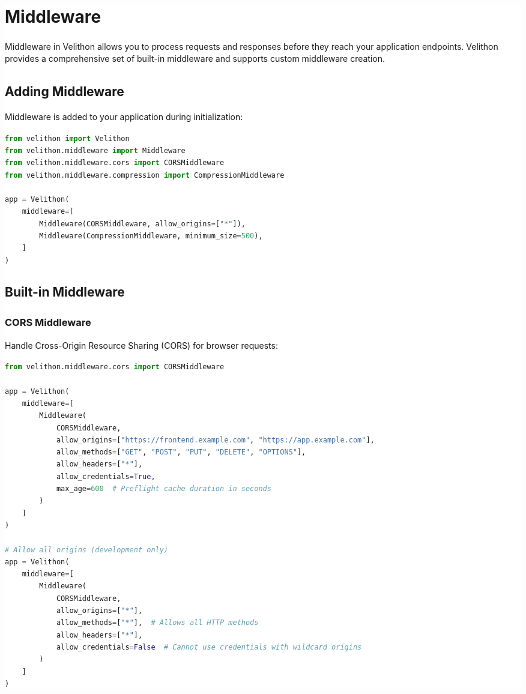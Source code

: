 # Middleware

Middleware in Velithon allows you to process requests and responses before they reach your application endpoints. Velithon provides a comprehensive set of built-in middleware and supports custom middleware creation.

## Adding Middleware

Middleware is added to your application during initialization:

```python
from velithon import Velithon
from velithon.middleware import Middleware
from velithon.middleware.cors import CORSMiddleware
from velithon.middleware.compression import CompressionMiddleware

app = Velithon(
    middleware=[
        Middleware(CORSMiddleware, allow_origins=["*"]),
        Middleware(CompressionMiddleware, minimum_size=500),
    ]
)
```

## Built-in Middleware

### CORS Middleware

Handle Cross-Origin Resource Sharing (CORS) for browser requests:

```python
from velithon.middleware.cors import CORSMiddleware

app = Velithon(
    middleware=[
        Middleware(
            CORSMiddleware,
            allow_origins=["https://frontend.example.com", "https://app.example.com"],
            allow_methods=["GET", "POST", "PUT", "DELETE", "OPTIONS"],
            allow_headers=["*"],
            allow_credentials=True,
            max_age=600  # Preflight cache duration in seconds
        )
    ]
)

# Allow all origins (development only)
app = Velithon(
    middleware=[
        Middleware(
            CORSMiddleware,
            allow_origins=["*"],
            allow_methods=["*"],  # Allows all HTTP methods
            allow_headers=["*"],
            allow_credentials=False  # Cannot use credentials with wildcard origins
        )
    ]
)
```
